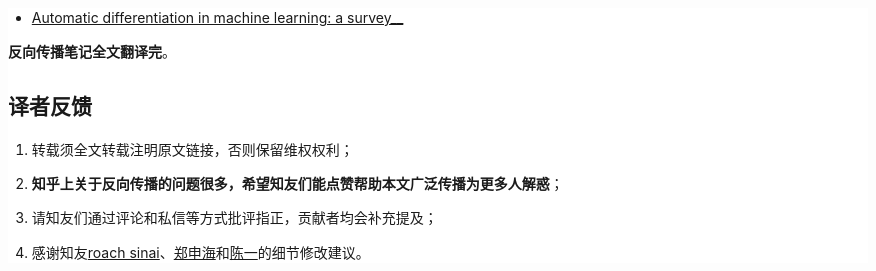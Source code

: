 * [Automatic differentiation in machine learning: a survey__][69]

**反向传播笔记全文翻译完**。

## 译者反馈

1. 转载须全文转载注明原文链接，否则保留维权权利；  

2. **知乎上关于反向传播的问题很多，希望知友们能点赞帮助本文广泛传播为更多人解惑**；
3. 请知友们通过评论和私信等方式批评指正，贡献者均会补充提及；
4. 感谢知友[roach sinai][70]、[郑申海][71]和[陈一][72]的细节修改建议。

[1]: https://pic4.zhimg.com/4a97d93d652f45ededf2ebab9a13f22b_m.jpeg
[2]: https://zhuanlan.zhihu.com/intelligentunit
[3]: https://zhuanlan.zhihu.com/write
[4]: https://pic2.zhimg.com/6cfac1401554ece6dac25a7ef7f7fe79_r.jpg
[5]: https://pic2.zhimg.com/5ab5b93bd_xs.jpg
[6]: https://www.zhihu.com/people/du-ke
[7]: http://link.zhihu.com/?target=http%3A//cs231n.github.io/optimization-2/
[8]: http://link.zhihu.com/?target=http%3A//cs.stanford.edu/people/karpathy/
[9]: https://www.zhihu.com/people/kun-kun-97-81
[10]: https://www.zhihu.com/people/hmonkey
[11]: http://zhihu.com/equation?tex=f%28x%29
[12]: http://zhihu.com/equation?tex=x
[13]: http://zhihu.com/equation?tex=f
[14]: http://zhihu.com/equation?tex=%5Cnabla+f%28x%29
[15]: http://zhihu.com/equation?tex=L
[16]: http://zhihu.com/equation?tex=%28x_i%2Cy_i%29%2Ci%3D1...N
[17]: http://zhihu.com/equation?tex=W
[18]: http://zhihu.com/equation?tex=b
[19]: http://zhihu.com/equation?tex=x_i
[20]: http://zhihu.com/equation?tex=W%2Cb
[21]: http://zhihu.com/equation?tex=x_i%0A
[22]: http://zhihu.com/equation?tex=f%28x%2Cy%29%3Dxy
[23]: http://zhihu.com/equation?tex=%5Cdisplaystyle+f%28x%2Cy%29%3Dxy+%5Cto+%5Cfrac+%7Bdf%7D%7Bdx%7D%3Dy+%5Cquad+%5Cfrac+%7Bdf%7D%7Bdy%7D%3Dx
[24]: http://zhihu.com/equation?tex=%5Cfrac%7Bdf%28x%29%7D%7Bdx%7D%3D+lim_%7Bh%5Cto+0%7D%5Cfrac%7Bf%28x%2Bh%29-f%28x%29%7D%7Bh%7D
[25]: http://zhihu.com/equation?tex=%5Cfrac%7Bd%7D%7Bdx%7D
[26]: http://zhihu.com/equation?tex=h
[27]: http://zhihu.com/equation?tex=x%3D4%2Cy%3D-3
[28]: http://zhihu.com/equation?tex=f%28x%2Cy%29%3D-12
[29]: http://zhihu.com/equation?tex=%5Cfrac%7B%5Cpartial+f%7D%7B%5Cpartial+x%7D%3D-3
[30]: http://zhihu.com/equation?tex=f%28x%2Bh%29%3Df%28x%29%2Bh+%5Cfrac%7Bdf%28x%29%7D%7Bdx%7D
[31]: http://zhihu.com/equation?tex=%5Cfrac%7B%5Cpartial+f%7D%7B%5Cpartial+y%7D%3D4
[32]: http://zhihu.com/equation?tex=y
[33]: http://zhihu.com/equation?tex=4h
[34]: http://zhihu.com/equation?tex=%5Cnabla+f
[35]: http://zhihu.com/equation?tex=%5Cnabla+f%28x%29%3D%5B%5Cfrac%7B%5Cpartial+f%7D%7B%5Cpartial+x%7D%2C%5Cfrac%7B%5Cpartial+f%7D%7B%5Cpartial+y%7D%5D%3D%5By%2Cx%5D
[36]: http://zhihu.com/equation?tex=%5Cdisplaystyle+f%28x%2Cy%29%3Dx%2By+%5Cto+%5Cfrac+%7Bdf%7D%7Bdx%7D%3D1%5Cquad%5Cfrac+%7Bdf%7D%7Bdy%7D%3D1
[37]: http://zhihu.com/equation?tex=x%2Cy
[38]: http://zhihu.com/equation?tex=%5Cdisplaystyle+f%28x%2Cy%29%3Dmax%28x%2Cy%29+%5Cto+%5Cfrac+%7Bdf%7D%7Bdx%7D%3D1+%28x%3E%3Dy%29+%5Cquad%5Cfrac+%7Bdf%7D%7Bdy%7D%3D1+%28y%3E%3Dx%29
[39]: http://zhihu.com/equation?tex=x%3D4%2Cy%3D2
[40]: http://zhihu.com/equation?tex=lim_%7Bh%5Cto+0%7D
[41]: http://zhihu.com/equation?tex=f%28x%2Cy%2Cz%29%3D%28x%2By%29z
[42]: http://zhihu.com/equation?tex=q%3Dx%2By
[43]: http://zhihu.com/equation?tex=f%3Dqz
[44]: http://zhihu.com/equation?tex=q
[45]: http://zhihu.com/equation?tex=z
[46]: http://zhihu.com/equation?tex=%5Cdisplaystyle%5Cfrac%7B%5Cpartial+f%7D%7B%5Cpartial+q%7D%3Dz%2C%5Cfrac%7B%5Cpartial+f%7D%7B%5Cpartial+z%7D%3Dq
[47]: http://zhihu.com/equation?tex=%5Cdisplaystyle%5Cfrac%7B%5Cpartial+q%7D%7B%5Cpartial+x%7D%3D1%2C%5Cfrac%7B%5Cpartial+q%7D%7B%5Cpartial+y%7D%3D1
[48]: http://zhihu.com/equation?tex=%5Cfrac%7B%5Cpartial+f%7D%7B%5Cpartial+q%7D
[49]: http://zhihu.com/equation?tex=x%2Cy%2Cz
[50]: http://zhihu.com/equation?tex=%5Cdisplaystyle%5Cfrac%7B%5Cpartial+f%7D%7B%5Cpartial+x%7D%3D%5Cfrac%7B%5Cpartial+f%7D%7B%5Cpartial+q%7D%5Cfrac%7B%5Cpartial+q%7D%7B%5Cpartial+x%7D
[51]: http://pic4.zhimg.com/213da7f66594510b45989bd134fc2d8b_b.jpg
[52]: http://zhihu.com/equation?tex=%5Cdisplaystyle+f%28w%2Cx%29%3D%5Cfrac%7B1%7D%7B1%2Be%5E%7B-%28w_0x_0%2Bw_1x_1%2Bw_2%29%7D%7D
[53]: http://zhihu.com/equation?tex=%5Cdisplaystyle+f%28x%29%3D%5Cfrac%7B1%7D%7Bx%7D+%5Cto+%5Cfrac%7Bdf%7D%7Bdx%7D%3D-1%2Fx%5E2
[54]: http://zhihu.com/equation?tex=%5Cdisplaystyle+f_c%28x%29%3Dc%2Bx+%5Cto+%5Cfrac%7Bdf%7D%7Bdx%7D%3D1
[55]: http://zhihu.com/equation?tex=%5Cdisplaystyle+f%28x%29%3De%5Ex+%5Cto+%5Cfrac%7Bdf%7D%7Bdx%7D%3De%5Ex
[56]: http://zhihu.com/equation?tex=%5Cdisplaystyle+f_a%28x%29%3Dax+%5Cto+%5Cfrac%7Bdf%7D%7Bdx%7D%3Da
[57]: http://zhihu.com/equation?tex=f_c
[58]: http://zhihu.com/equation?tex=c
[59]: http://zhihu.com/equation?tex=f_a
[60]: http://zhihu.com/equation?tex=a
[61]: http://zhihu.com/equation?tex=c%2Ca
[62]: http://pic1.zhimg.com/0799b3d6e5e92245ee937db3c26d1b80_b.png
[63]: http://zhihu.com/equation?tex=%5Csigma+%28x%29
[64]: http://zhihu.com/equation?tex=%5Cdisplaystyle%5Csigma%28x%29%3D%5Cfrac%7B1%7D%7B1%2Be%5E%7B-x%7D%7D
[65]: http://zhihu.com/equation?tex=%5Cdisplaystyle%5Cto%5Cfrac%7Bd%5Csigma%28x%29%7D%7Bdx%7D%3D%5Cfrac%7Be%5E%7B-x%7D%7D%7B%281%2Be%5E%7B-x%7D%29%5E2%7D%3D%28%5Cfrac%7B1%2Be%5E%7B-x%7D-1%7D%7B1%2Be%5E%7B-x%7D%7D%29%28%5Cfrac%7B1%7D%7B1%2Be%5E%7B-x%7D%7D%29%3D%281-%5Csigma%28x%29%29%5Csigma%28x%29
[66]: http://zhihu.com/equation?tex=%5Cdisplaystyle+f%28x%2Cy%29%3D%5Cfrac%7Bx%2B%5Csigma%28y%29%7D%7B%5Csigma%28x%29%2B%28x%2By%29%5E2%7D
[67]: http://pic2.zhimg.com/39162d0c528144362cc09f1965d710d1_b.jpg
[68]: http://zhihu.com/equation?tex=w%5ETx_i
[69]: http://link.zhihu.com/?target=http%3A//arxiv.org/abs/1502.05767
[70]: https://www.zhihu.com/people/roachsinai
[71]: https://www.zhihu.com/people/zheng-shen-hai
[72]: https://www.zhihu.com/people/chen-yi-91-27
